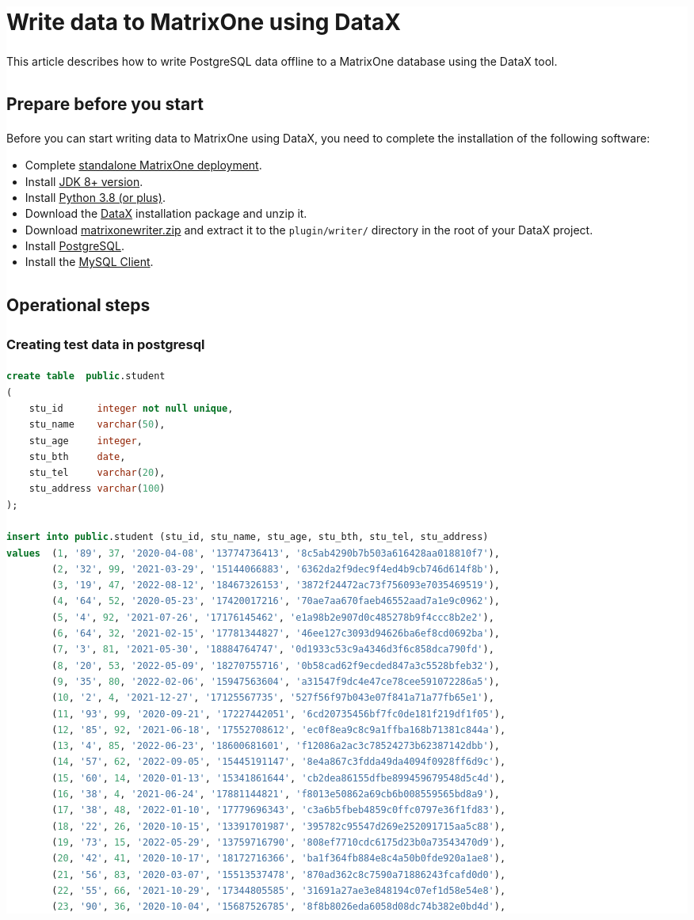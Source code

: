 # Write data to MatrixOne using DataX

This article describes how to write PostgreSQL data offline to a MatrixOne database using the DataX tool.

## Prepare before you start

Before you can start writing data to MatrixOne using DataX, you need to complete the installation of the following software:

- Complete [standalone MatrixOne deployment](https://docs.matrixorigin.cn/1.2.2/MatrixOne/Get-Started/install-standalone-matrixone/).
- Install [JDK 8+ version](https://www.oracle.com/sg/java/technologies/javase/javase8-archive-downloads.html).
- Install [Python 3.8 (or plus)](https://www.python.org/downloads/).
- Download the [DataX](https://datax-opensource.oss-cn-hangzhou.aliyuncs.com/202210/datax.tar.gz) installation package and unzip it.
- Download [matrixonewriter.zip](https://community-shared-data-1308875761.cos.ap-beijing.myqcloud.com/artwork/docs/develop/Computing-Engine/datax-write/matrixonewriter.zip) and extract it to the `plugin/writer/` directory in the root of your DataX project.
- Install [PostgreSQL](https://www.postgresql.org/download/).
- Install the <a href="https://dev.mysql.com/downloads/mysql" target="_blank">MySQL Client</a>.

## Operational steps

### Creating test data in postgresql

```sql
create table  public.student
(
    stu_id      integer not null unique,
    stu_name    varchar(50),
    stu_age     integer,
    stu_bth     date,
    stu_tel     varchar(20),
    stu_address varchar(100)
);

insert into public.student (stu_id, stu_name, stu_age, stu_bth, stu_tel, stu_address)
values  (1, '89', 37, '2020-04-08', '13774736413', '8c5ab4290b7b503a616428aa018810f7'),
        (2, '32', 99, '2021-03-29', '15144066883', '6362da2f9dec9f4ed4b9cb746d614f8b'),
        (3, '19', 47, '2022-08-12', '18467326153', '3872f24472ac73f756093e7035469519'),
        (4, '64', 52, '2020-05-23', '17420017216', '70ae7aa670faeb46552aad7a1e9c0962'),
        (5, '4', 92, '2021-07-26', '17176145462', 'e1a98b2e907d0c485278b9f4ccc8b2e2'),
        (6, '64', 32, '2021-02-15', '17781344827', '46ee127c3093d94626ba6ef8cd0692ba'),
        (7, '3', 81, '2021-05-30', '18884764747', '0d1933c53c9a4346d3f6c858dca790fd'),
        (8, '20', 53, '2022-05-09', '18270755716', '0b58cad62f9ecded847a3c5528bfeb32'),
        (9, '35', 80, '2022-02-06', '15947563604', 'a31547f9dc4e47ce78cee591072286a5'),
        (10, '2', 4, '2021-12-27', '17125567735', '527f56f97b043e07f841a71a77fb65e1'),
        (11, '93', 99, '2020-09-21', '17227442051', '6cd20735456bf7fc0de181f219df1f05'),
        (12, '85', 92, '2021-06-18', '17552708612', 'ec0f8ea9c8c9a1ffba168b71381c844a'),
        (13, '4', 85, '2022-06-23', '18600681601', 'f12086a2ac3c78524273b62387142dbb'),
        (14, '57', 62, '2022-09-05', '15445191147', '8e4a867c3fdda49da4094f0928ff6d9c'),
        (15, '60', 14, '2020-01-13', '15341861644', 'cb2dea86155dfbe899459679548d5c4d'),
        (16, '38', 4, '2021-06-24', '17881144821', 'f8013e50862a69cb6b008559565bd8a9'),
        (17, '38', 48, '2022-01-10', '17779696343', 'c3a6b5fbeb4859c0ffc0797e36f1fd83'),
        (18, '22', 26, '2020-10-15', '13391701987', '395782c95547d269e252091715aa5c88'),
        (19, '73', 15, '2022-05-29', '13759716790', '808ef7710cdc6175d23b0a73543470d9'),
        (20, '42', 41, '2020-10-17', '18172716366', 'ba1f364fb884e8c4a50b0fde920a1ae8'),
        (21, '56', 83, '2020-03-07', '15513537478', '870ad362c8c7590a71886243fcafd0d0'),
        (22, '55', 66, '2021-10-29', '17344805585', '31691a27ae3e848194c07ef1d58e54e8'),
        (23, '90', 36, '2020-10-04', '15687526785', '8f8b8026eda6058d08dc74b382e0bd4d'),
```